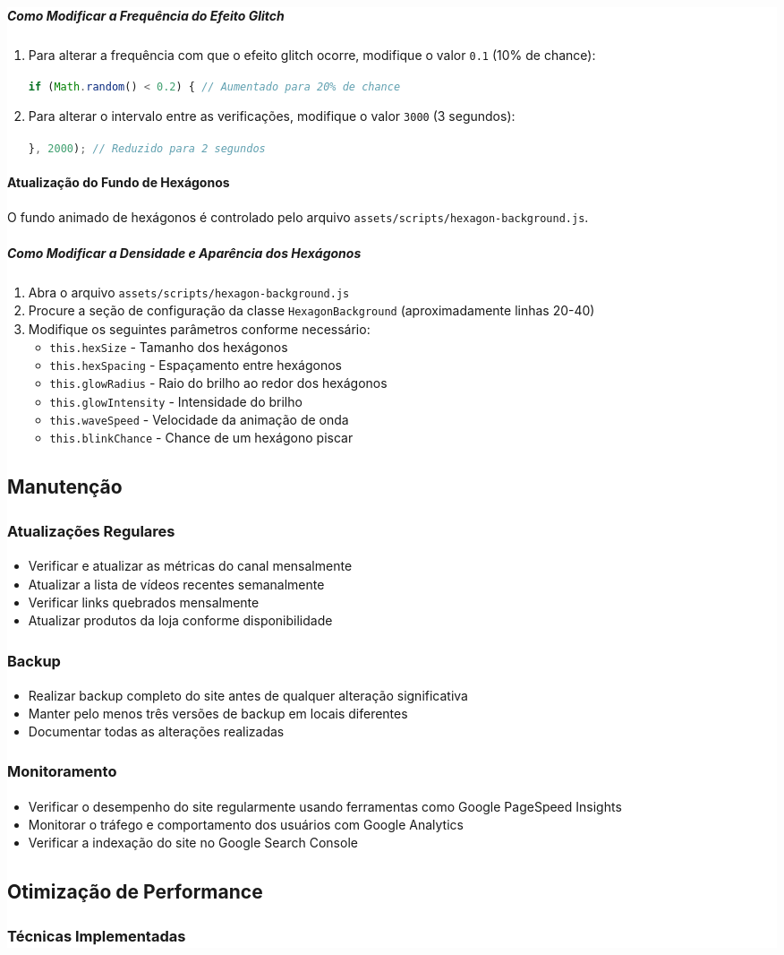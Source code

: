 ##### Como Modificar a Frequência do Efeito Glitch

1. Para alterar a frequência com que o efeito glitch ocorre, modifique o valor `0.1` (10% de chance):
   ```javascript
   if (Math.random() < 0.2) { // Aumentado para 20% de chance
   ```

2. Para alterar o intervalo entre as verificações, modifique o valor `3000` (3 segundos):
   ```javascript
   }, 2000); // Reduzido para 2 segundos
   ```

#### Atualização do Fundo de Hexágonos

O fundo animado de hexágonos é controlado pelo arquivo `assets/scripts/hexagon-background.js`.

##### Como Modificar a Densidade e Aparência dos Hexágonos

1. Abra o arquivo `assets/scripts/hexagon-background.js`
2. Procure a seção de configuração da classe `HexagonBackground` (aproximadamente linhas 20-40)
3. Modifique os seguintes parâmetros conforme necessário:
   - `this.hexSize` - Tamanho dos hexágonos
   - `this.hexSpacing` - Espaçamento entre hexágonos
   - `this.glowRadius` - Raio do brilho ao redor dos hexágonos
   - `this.glowIntensity` - Intensidade do brilho
   - `this.waveSpeed` - Velocidade da animação de onda
   - `this.blinkChance` - Chance de um hexágono piscar

## Manutenção

### Atualizações Regulares

- Verificar e atualizar as métricas do canal mensalmente
- Atualizar a lista de vídeos recentes semanalmente
- Verificar links quebrados mensalmente
- Atualizar produtos da loja conforme disponibilidade

### Backup

- Realizar backup completo do site antes de qualquer alteração significativa
- Manter pelo menos três versões de backup em locais diferentes
- Documentar todas as alterações realizadas

### Monitoramento

- Verificar o desempenho do site regularmente usando ferramentas como Google PageSpeed Insights
- Monitorar o tráfego e comportamento dos usuários com Google Analytics
- Verificar a indexação do site no Google Search Console

## Otimização de Performance

### Técnicas Implementadas
